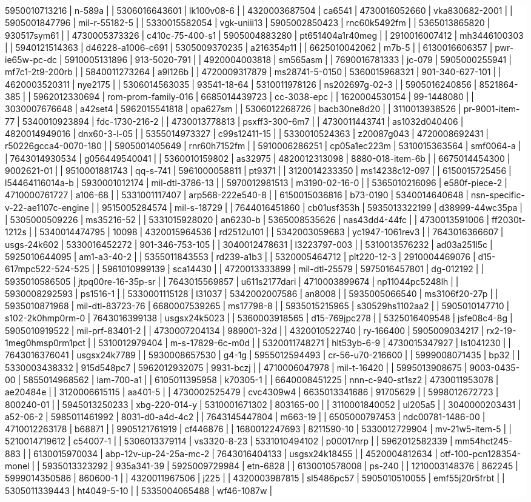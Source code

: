 5950010713216 | n-589a |  | 5306016643601 | lk100v08-6 |  | 4320003687504 | ca6541 | 
4730016052660 | vka830682-2001 |  | 5905001847796 | mil-r-55182-5 |  | 5330015582054 | vgk-uniii13 | 
5905002850423 | rnc60k5492fm |  | 5365013865820 | 930517sym61 |  | 4730005373326 | c410c-75-400-s1 | 
5905004883280 | pt651404a1r40meg |  | 2910016007412 | mh3446100303 |  | 5940121514363 | d46228-a1006-c691 | 
5305009370235 | a216354p11 |  | 6625010042062 | m7b-5 |  | 6130016606357 | pwr-ie65w-pc-dc | 
5910005131896 | 913-5020-791 |  | 4920004003818 | sm565asm |  | 7690016781333 | jc-079 | 
5905000255941 | mf7c1-2t9-200rb |  | 5840011273264 | a9l126b |  | 4720009317879 | ms28741-5-0150 | 
5360015968321 | 901-340-627-101 |  | 4620003520311 | nye2175 |  | 5306014563035 | 93541-18-64 | 
5310011978126 | ns202697g-02-3 |  | 5905016240856 | 8521864-385 |  | 5962012330694 | rom-prom-family-016 | 
6685014439723 | cc-3038-epc |  | 1620004530154 | 99-1448080 |  | 3030007676648 | a42set4 | 
5962015541818 | opa627sm |  | 5306012268726 | bacb30ne8d20 |  | 3110013938526 | pr-9001-item-77 | 
5340010923894 | fdc-1730-216-2 |  | 4730013778813 | psxff3-300-6m7 |  | 4730011443741 | as1032d040406 | 
4820014949016 | dnx60-3-l-05 |  | 5355014973327 | c99s12411-15 |  | 5330010524363 | z20087g043 | 
4720008692431 | r50226gcca4-0070-180 |  | 5905001405649 | rnr60h7152fm |  | 5910006286251 | cp05a1ec223m | 
5310015363564 | smf0064-a |  | 7643014930534 | g056449540041 |  | 5360010159802 | as32975 | 
4820012313098 | 8880-018-item-6b |  | 6675014454300 | 9002621-01 |  | 9510001881743 | qq-s-741 | 
5961000058811 | pt9371 |  | 3120014233350 | ms14238c12-097 |  | 6150015725456 | l54464116014a-b | 
5930001012174 | mil-dtl-3786-13 |  | 5970012981513 | m3190-02-16-0 |  | 5365010216096 | e580f-piece-2 | 
4710000761727 | a106-68 |  | 5331001117407 | arp568-222e540-8 |  | 6150015036816 | b73-0190 | 
5340014640648 | nsn-specific-v-22-ae1107c-engine |  | 9515005284574 | mil-s-18729 |  | 7644016451860 | cb01usf353h | 
5935013322199 | d38999-44wc35pa |  | 5305000509226 | ms35216-52 |  | 5331015928020 | an6230-b | 
5365008535626 | nas43dd4-44fc |  | 4730013591006 | ff2030t-1212s |  | 5340014474795 | 10098 | 
4320015964536 | rd2512u101 |  | 5342003059683 | yc1947-1061rev3 |  | 7643016366607 | usgs-24k602 | 
5330016452272 | 901-346-753-105 |  | 3040012478631 | l3223797-003 |  | 5310013576232 | ad03a251l5c | 
5925010644095 | am1-a3-40-2 |  | 5355011843553 | rd239-a1b3 |  | 5320005464712 | plt220-12-3 | 
2910004469076 | d15-617mpc522-524-525 |  | 5961010999139 | sca14430 |  | 4720013333899 | mil-dtl-25579 | 
5975016457801 | dg-012192 |  | 5935010586505 | jtpq00re-16-35p-sr |  | 7643015569857 | u611s2177dari | 
4710003899674 | np11044pc5248lh |  | 5930008292593 | ps1516-1 |  | 5330001115128 | l31037 | 
5342002007586 | an8008 |  | 5935005066540 | ms3106f20-27p |  | 5935010871968 | mil-dtl-83723-76 | 
6680007539265 | ms17798-8 |  | 5935015215965 | s30529hs1102aa2 |  | 5905010147710 | s102-2k0hmp0rm-0 | 
7643016399138 | usgsx24k5023 |  | 5360003918565 | d15-769jpc278 |  | 5325016409548 | jsfe08c4-8g | 
5905010919522 | mil-prf-83401-2 |  | 4730007204134 | 989001-32d |  | 4320010522740 | ry-166400 | 
5905009034217 | rx2-19-1meg0hmsp0rm1pct |  | 5310012979404 | m-s-17829-6c-m0d |  | 5320011748271 | hlt53yb-6-9 | 
4730015347927 | ls1041230 |  | 7643016376041 | usgsx24k7789 |  | 5930008657530 | g4-1g | 
5955012594493 | cr-56-u70-216600 |  | 5999008071435 | bp32 |  | 5330003438332 | 915d548pc7 | 
5962012932075 | 9931-bczj |  | 4710006047978 | mil-t-16420 |  | 5995013908675 | 9003-0435-00 | 
5855014968562 | lam-700-a1 |  | 6105011395958 | k70305-1 |  | 6640008451225 | nnn-c-940-st1sz2 | 
4730011953078 | ae20484e |  | 3120006615115 | aa401-5 |  | 4730002525479 | cvc4309w4 | 
6635013341686 | 91705629 |  | 5998012672723 | 800240-01 |  | 5945013250233 | xbg-220-014-y | 
5310001671302 | 803165-00 |  | 3110001840052 | ul205a5 |  | 3040000203431 | a52-06-2 | 
5985011461992 | 8031-d0-a4d-4c2 |  | 7643145447804 | m663-19 |  | 6505000797453 | ndc00781-1486-00 | 
4710012263178 | b68871 |  | 9905121761919 | cf446876 |  | 1680012247693 | 8211590-10 | 
5330012729904 | mv-21w5-item-5 |  | 5210014719612 | c54007-1 |  | 5306013379114 | vs3320-8-23 | 
5331010494102 | p00017nrp |  | 5962012582339 | mm54hct245-883 |  | 6130015970034 | abp-12v-up-24-25a-mc-2 | 
7643016404133 | usgsx24k18455 |  | 4520004812634 | otf-100-pcn128354-monel |  | 5935013323292 | 935a341-39 | 
5925009729984 | etn-6828 |  | 6130010578008 | ps-240 |  | 1210003148376 | 862245 | 
5999014350586 | 860600-1 |  | 4320011967506 | j225 |  | 4320003987815 | sl5486pc57 | 
5905010510055 | emf55j20r5frbt |  | 5305011339443 | ht4049-5-10 |  | 5335004065488 | wf46-1087w | 